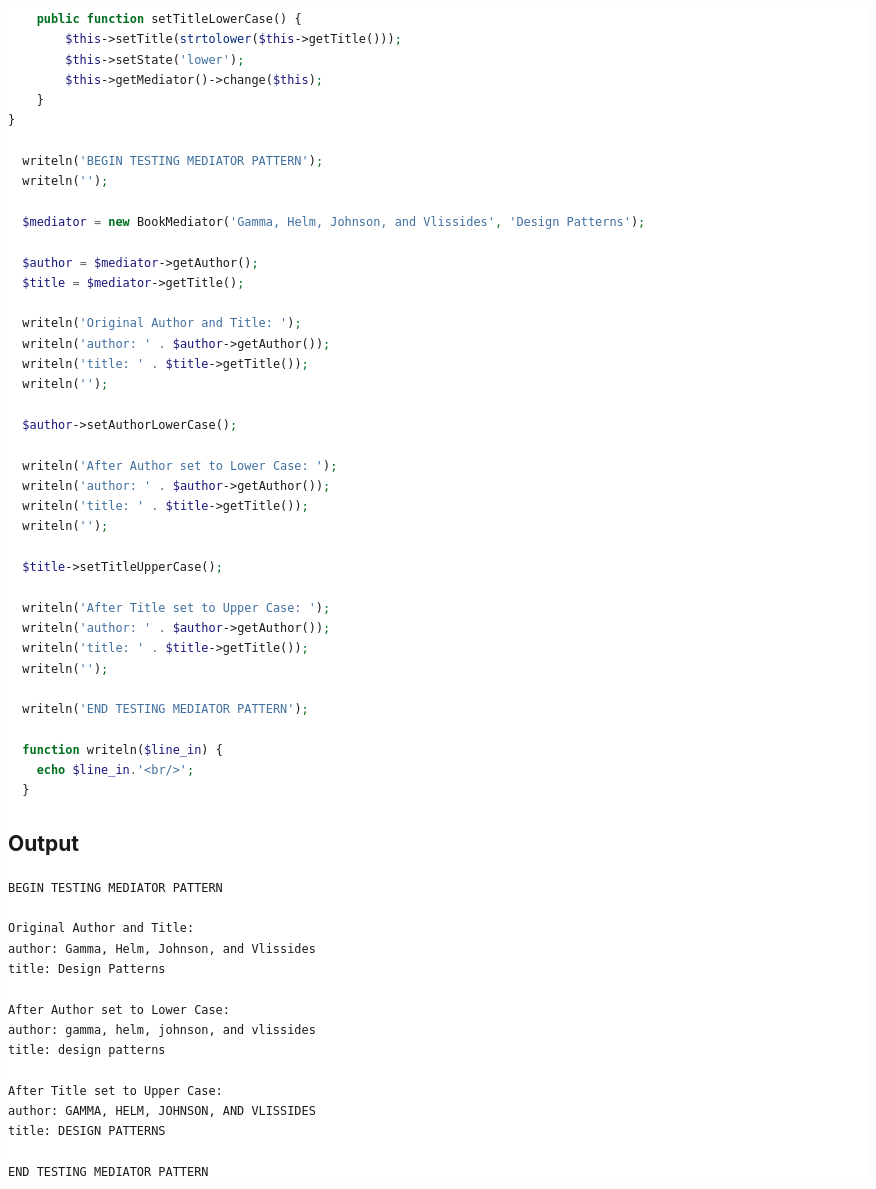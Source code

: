 ```php
    public function setTitleLowerCase() {
        $this->setTitle(strtolower($this->getTitle()));
        $this->setState('lower');
        $this->getMediator()->change($this);
    }
}

  writeln('BEGIN TESTING MEDIATOR PATTERN');
  writeln('');

  $mediator = new BookMediator('Gamma, Helm, Johnson, and Vlissides', 'Design Patterns');

  $author = $mediator->getAuthor();
  $title = $mediator->getTitle();

  writeln('Original Author and Title: ');
  writeln('author: ' . $author->getAuthor());
  writeln('title: ' . $title->getTitle());
  writeln('');

  $author->setAuthorLowerCase();

  writeln('After Author set to Lower Case: ');
  writeln('author: ' . $author->getAuthor());
  writeln('title: ' . $title->getTitle());
  writeln('');

  $title->setTitleUpperCase();

  writeln('After Title set to Upper Case: ');
  writeln('author: ' . $author->getAuthor());
  writeln('title: ' . $title->getTitle());
  writeln('');

  writeln('END TESTING MEDIATOR PATTERN');

  function writeln($line_in) {
    echo $line_in.'<br/>';
  }
```

## Output

```
BEGIN TESTING MEDIATOR PATTERN

Original Author and Title:
author: Gamma, Helm, Johnson, and Vlissides
title: Design Patterns

After Author set to Lower Case:
author: gamma, helm, johnson, and vlissides
title: design patterns

After Title set to Upper Case:
author: GAMMA, HELM, JOHNSON, AND VLISSIDES
title: DESIGN PATTERNS

END TESTING MEDIATOR PATTERN
```
